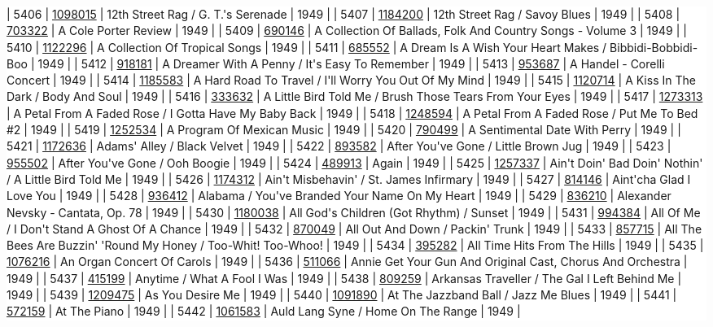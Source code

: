 | 5406 | [1098015](https://www.discogs.com/master/1098015) | 12th Street Rag / G. T.'s Serenade | 1949 |
| 5407 | [1184200](https://www.discogs.com/master/1184200) | 12th Street Rag / Savoy Blues | 1949 |
| 5408 | [703322](https://www.discogs.com/master/703322) | A Cole Porter Review | 1949 |
| 5409 | [690146](https://www.discogs.com/master/690146) | A Collection Of Ballads, Folk And Country Songs - Volume 3 | 1949 |
| 5410 | [1122296](https://www.discogs.com/master/1122296) | A Collection Of Tropical Songs | 1949 |
| 5411 | [685552](https://www.discogs.com/master/685552) | A Dream Is A Wish Your Heart Makes / Bibbidi-Bobbidi-Boo | 1949 |
| 5412 | [918181](https://www.discogs.com/master/918181) | A Dreamer With A Penny / It's Easy To Remember | 1949 |
| 5413 | [953687](https://www.discogs.com/master/953687) | A Handel - Corelli Concert | 1949 |
| 5414 | [1185583](https://www.discogs.com/master/1185583) | A Hard Road To Travel / I'll Worry You Out Of My Mind | 1949 |
| 5415 | [1120714](https://www.discogs.com/master/1120714) | A Kiss In The Dark / Body And Soul | 1949 |
| 5416 | [333632](https://www.discogs.com/master/333632) | A Little Bird Told Me / Brush Those Tears From Your Eyes | 1949 |
| 5417 | [1273313](https://www.discogs.com/master/1273313) | A Petal From A Faded Rose / I Gotta Have My Baby Back | 1949 |
| 5418 | [1248594](https://www.discogs.com/master/1248594) | A Petal From A Faded Rose / Put Me To Bed #2 | 1949 |
| 5419 | [1252534](https://www.discogs.com/master/1252534) | A Program Of Mexican Music | 1949 |
| 5420 | [790499](https://www.discogs.com/master/790499) | A Sentimental Date With Perry | 1949 |
| 5421 | [1172636](https://www.discogs.com/master/1172636) | Adams' Alley / Black Velvet | 1949 |
| 5422 | [893582](https://www.discogs.com/master/893582) | After You've Gone / Little Brown Jug | 1949 |
| 5423 | [955502](https://www.discogs.com/master/955502) | After You've Gone / Ooh Boogie | 1949 |
| 5424 | [489913](https://www.discogs.com/master/489913) | Again | 1949 |
| 5425 | [1257337](https://www.discogs.com/master/1257337) | Ain't Doin' Bad Doin' Nothin' / A Little Bird Told Me | 1949 |
| 5426 | [1174312](https://www.discogs.com/master/1174312) | Ain't Misbehavin' / St. James Infirmary | 1949 |
| 5427 | [814146](https://www.discogs.com/master/814146) | Aint'cha Glad I Love You | 1949 |
| 5428 | [936412](https://www.discogs.com/master/936412) | Alabama / You've Branded Your Name On My Heart | 1949 |
| 5429 | [836210](https://www.discogs.com/master/836210) | Alexander Nevsky - Cantata, Op. 78 | 1949 |
| 5430 | [1180038](https://www.discogs.com/master/1180038) | All God's Children (Got Rhythm) / Sunset | 1949 |
| 5431 | [994384](https://www.discogs.com/master/994384) | All Of Me / I Don't Stand A Ghost Of A Chance | 1949 |
| 5432 | [870049](https://www.discogs.com/master/870049) | All Out And Down / Packin' Trunk | 1949 |
| 5433 | [857715](https://www.discogs.com/master/857715) | All The Bees Are Buzzin' 'Round My Honey / Too-Whit! Too-Whoo! | 1949 |
| 5434 | [395282](https://www.discogs.com/master/395282) | All Time Hits From The Hills | 1949 |
| 5435 | [1076216](https://www.discogs.com/master/1076216) | An Organ Concert Of Carols | 1949 |
| 5436 | [511066](https://www.discogs.com/master/511066) | Annie Get Your Gun And Original Cast, Chorus And Orchestra | 1949 |
| 5437 | [415199](https://www.discogs.com/master/415199) | Anytime / What A Fool I Was | 1949 |
| 5438 | [809259](https://www.discogs.com/master/809259) | Arkansas Traveller / The Gal I Left Behind Me | 1949 |
| 5439 | [1209475](https://www.discogs.com/master/1209475) | As You Desire Me | 1949 |
| 5440 | [1091890](https://www.discogs.com/master/1091890) | At The Jazzband Ball / Jazz Me Blues | 1949 |
| 5441 | [572159](https://www.discogs.com/master/572159) | At The Piano | 1949 |
| 5442 | [1061583](https://www.discogs.com/master/1061583) | Auld Lang Syne / Home On The Range | 1949 |